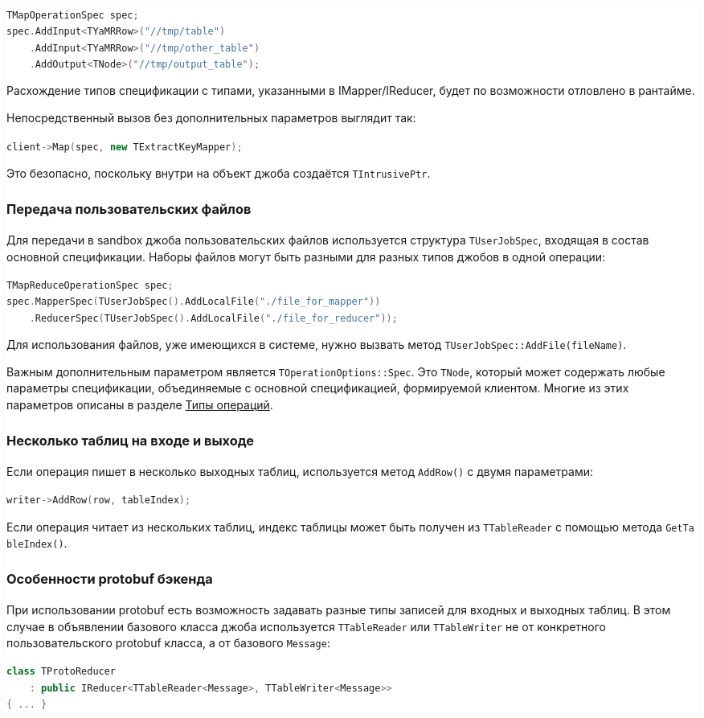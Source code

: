 ```c++
TMapOperationSpec spec;
spec.AddInput<TYaMRRow>("//tmp/table")
    .AddInput<TYaMRRow>("//tmp/other_table")
    .AddOutput<TNode>("//tmp/output_table");
```

Расхождение типов спецификации с типами, указанными в IMapper/IReducer, будет по возможности отловлено в рантайме.

Непосредственный вызов без дополнительных параметров выглядит так:

```c++
client->Map(spec, new TExtractKeyMapper);
```


Это безопасно, поскольку внутри на объект джоба создаётся `TIntrusivePtr`.

### Передача пользовательских файлов

Для передачи в sandbox джоба пользовательских файлов используется структура `TUserJobSpec`, входящая в состав основной спецификации. Наборы файлов могут быть разными для разных типов джобов в одной операции:

```c++
TMapReduceOperationSpec spec;
spec.MapperSpec(TUserJobSpec().AddLocalFile("./file_for_mapper"))
    .ReducerSpec(TUserJobSpec().AddLocalFile("./file_for_reducer"));
```

Для использования файлов, уже имеющихся в системе, нужно вызвать метод `TUserJobSpec::AddFile(fileName)`.

Важным дополнительным параметром является `TOperationOptions::Spec`. Это `TNode`, который может содержать любые параметры спецификации, объединяемые с основной спецификацией, формируемой клиентом. Многие из этих параметров описаны в разделе [Типы операций](../../../user-guide/data-processing/operations/overview.md).

### Несколько таблиц на входе и выходе

Если операция пишет в несколько выходных таблиц, используется метод `AddRow()` c двумя параметрами:

```c++
writer->AddRow(row, tableIndex);
```

Если операция читает из нескольких таблиц, индекс таблицы может быть получен из `TTableReader` с помощью метода `GetTableIndex()`.

### Особенности protobuf бэкенда

При использовании protobuf есть возможность задавать разные типы записей для входных и выходных таблиц. В этом случае в объявлении базового класса джоба используется `TTableReader` или `TTableWriter` не от конкретного пользовательского protobuf класса, а от базового `Messagе`:

```c++
class TProtoReducer
    : public IReducer<TTableReader<Message>, TTableWriter<Message>>
{ ... }
```
